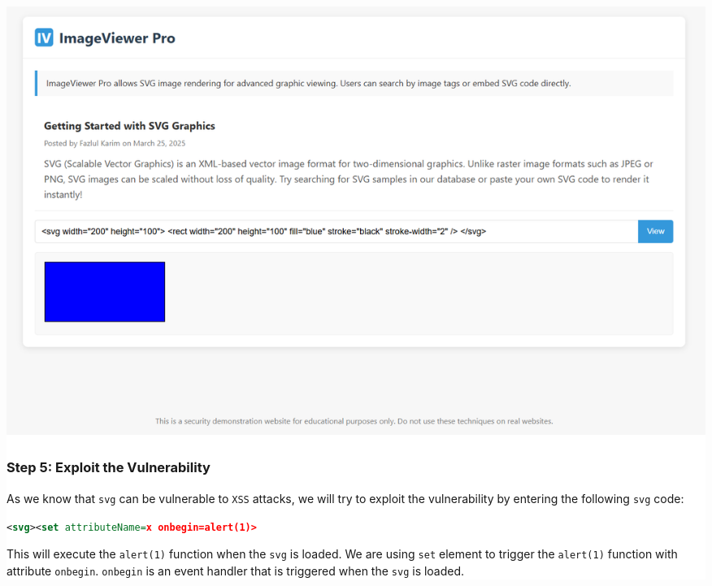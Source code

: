 ![](./images/5.png)

### **Step 5: Exploit the Vulnerability**

As we know that `svg` can be vulnerable to `XSS` attacks, we will try to exploit the vulnerability by entering the following `svg` code:

```svg
<svg><set attributeName=x onbegin=alert(1)>
```
This will execute the `alert(1)` function when the `svg` is loaded. We are using `set` element to trigger the `alert(1)` function with attribute `onbegin`. `onbegin` is an event handler that is triggered when the `svg` is loaded.
